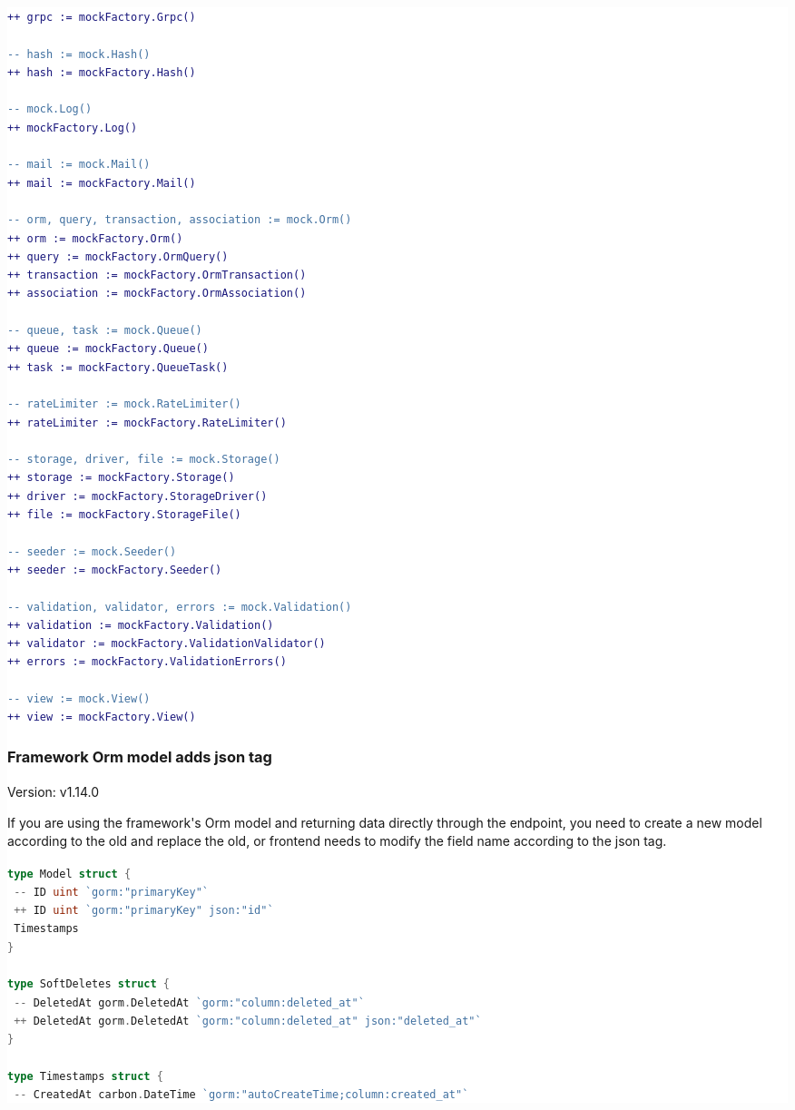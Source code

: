 ```diff
++ grpc := mockFactory.Grpc()

-- hash := mock.Hash()
++ hash := mockFactory.Hash()

-- mock.Log()
++ mockFactory.Log()

-- mail := mock.Mail()
++ mail := mockFactory.Mail()

-- orm, query, transaction, association := mock.Orm()
++ orm := mockFactory.Orm()
++ query := mockFactory.OrmQuery()
++ transaction := mockFactory.OrmTransaction()
++ association := mockFactory.OrmAssociation()

-- queue, task := mock.Queue()
++ queue := mockFactory.Queue()
++ task := mockFactory.QueueTask()

-- rateLimiter := mock.RateLimiter()
++ rateLimiter := mockFactory.RateLimiter()

-- storage, driver, file := mock.Storage()
++ storage := mockFactory.Storage()
++ driver := mockFactory.StorageDriver()
++ file := mockFactory.StorageFile()

-- seeder := mock.Seeder()
++ seeder := mockFactory.Seeder()

-- validation, validator, errors := mock.Validation()
++ validation := mockFactory.Validation()
++ validator := mockFactory.ValidationValidator()
++ errors := mockFactory.ValidationErrors()

-- view := mock.View()
++ view := mockFactory.View()
```

### Framework Orm model adds json tag

Version: v1.14.0

If you are using the framework's Orm model and returning data directly through the endpoint, you need to create a new
model according to the old and replace the old, or frontend needs to modify the field name according to the json tag.

```go
type Model struct {
 -- ID uint `gorm:"primaryKey"`
 ++ ID uint `gorm:"primaryKey" json:"id"`
 Timestamps
}

type SoftDeletes struct {
 -- DeletedAt gorm.DeletedAt `gorm:"column:deleted_at"`
 ++ DeletedAt gorm.DeletedAt `gorm:"column:deleted_at" json:"deleted_at"`
}

type Timestamps struct {
 -- CreatedAt carbon.DateTime `gorm:"autoCreateTime;column:created_at"`
```